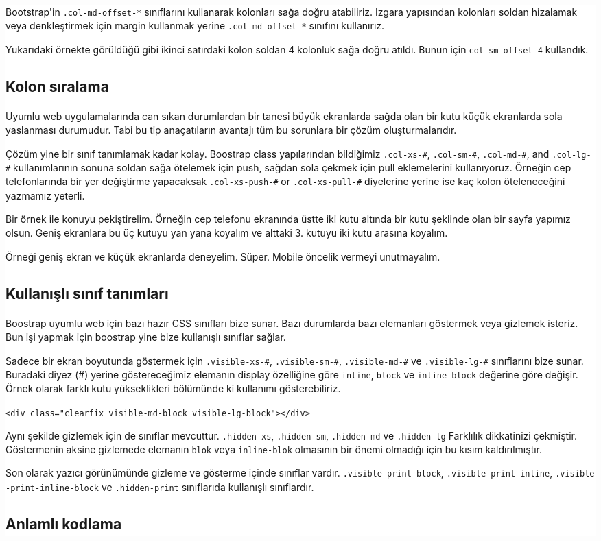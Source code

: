 Bootstrap'in `.col-md-offset-*` sınıflarını kullanarak kolonları sağa doğru atabiliriz. Izgara yapısından kolonları soldan hizalamak veya denkleştirmek için margin kullanmak yerine  `.col-md-offset-*` sınıfını kullanırız. 

<iframe height='130' scrolling='no' src='//codepen.io/fatihhayri/embed/GZybKo/?height=130&theme-id=13521&default-tab=result' frameborder='no' allowtransparency='true' allowfullscreen='true' style='width: 100%;'>
</iframe>

Yukarıdaki örnekte görüldüğü gibi ikinci satırdaki kolon soldan 4 kolonluk sağa doğru atıldı. Bunun için `col-sm-offset-4` kullandık. 

## Kolon sıralama

Uyumlu web uygulamalarında can sıkan durumlardan bir tanesi büyük ekranlarda sağda olan bir kutu küçük ekranlarda sola yaslanması durumudur. Tabi bu tip anaçatıların avantajı tüm bu sorunlara bir çözüm oluşturmalarıdır. 

Çözüm yine bir sınıf tanımlamak kadar kolay. Boostrap class yapılarından bildiğimiz `.col-xs-#`, `.col-sm-#`, `.col-md-#`, and `.col-lg-#` kullanımlarının sonuna soldan sağa ötelemek için push, sağdan sola çekmek için pull eklemelerini kullanıyoruz. Örneğin cep telefonlarında bir yer değiştirme yapacaksak `.col-xs-push-#` or `.col-xs-pull-#` diyelerine yerine ise kaç kolon öteleneceğini yazmamız yeterli. 

Bir örnek ile konuyu pekiştirelim. Örneğin cep telefonu ekranında üstte iki kutu altında bir kutu şeklinde olan bir sayfa yapımız olsun. Geniş ekranlara bu üç kutuyu yan yana koyalım ve alttaki 3. kutuyu iki kutu arasına koyalım. 

<iframe height='266' scrolling='no' src='//codepen.io/fatihhayri/embed/jqXxqR/?height=266&theme-id=light&default-tab=html,result&embed-version=2' frameborder='no' allowtransparency='true' allowfullscreen='true' style='width: 100%;'>
</iframe>

Örneği geniş ekran ve küçük ekranlarda deneyelim. Süper.  Mobile öncelik vermeyi unutmayalım. 

## Kullanışlı sınıf tanımları

Boostrap uyumlu web için bazı hazır CSS sınıfları bize sunar. Bazı durumlarda bazı elemanları göstermek veya gizlemek isteriz. Bun işi yapmak için boostrap yine bize kullanışlı sınıflar sağlar.

Sadece bir ekran boyutunda göstermek için `.visible-xs-#`, `.visible-sm-#`, `.visible-md-#` ve `.visible-lg-#` sınıflarını bize sunar. Buradaki diyez (#) yerine göstereceğimiz elemanın display özelliğine göre `inline`, `block` ve `inline-block` değerine göre değişir. Örnek olarak farklı kutu yükseklikleri bölümünde ki kullanımı gösterebiliriz.

`<div class="clearfix visible-md-block visible-lg-block"></div>`

Aynı şekilde gizlemek için de sınıflar mevcuttur. `.hidden-xs`, `.hidden-sm`, `.hidden-md` ve `.hidden-lg` Farklılık dikkatinizi çekmiştir. Göstermenin aksine gizlemede elemanın `blok` veya `inline-blok` olmasının bir önemi olmadığı için bu kısım kaldırılmıştır. 

Son olarak yazıcı görünümünde gizleme ve gösterme içinde sınıflar vardır. `.visible-print-block`, `.visible-print-inline`, `.visible-print-inline-block` ve `.hidden-print` sınıflarıda kullanışlı sınıflardır.

## Anlamlı kodlama
